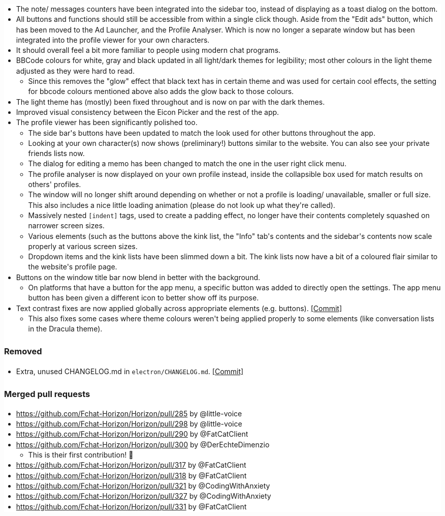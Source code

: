   - The note/ messages counters have been integrated into the sidebar too, instead of displaying as a toast dialog on the bottom.
  - All buttons and functions should still be accessible from within a single click though. Aside from the "Edit ads" button, which has been moved to the Ad Launcher, and the Profile Analyser. Which is now no longer a separate window but has been integrated into the profile viewer for your own characters.
  - It should overall feel a bit more familiar to people using modern chat programs.
- BBCode colours for white, gray and black updated in all light/dark themes for legibility; most other colours in the light theme adjusted as they were hard to read.
  - Since this removes the "glow" effect that black text has in certain theme and was used for certain cool effects, the setting for bbcode colours mentioned above also adds the glow back to those colours.
- The light theme has (mostly) been fixed throughout and is now on par with the dark themes.
- Improved visual consistency between the Eicon Picker and the rest of the app.
- The profile viewer has been significantly polished too.
  - The side bar's buttons have been updated to match the look used for other buttons throughout the app.
  - Looking at your own character(s) now shows (preliminary!) buttons similar to the website. You can also see your private friends lists now.
  - The dialog for editing a memo has been changed to match the one in the user right click menu.
  - The profile analyser is now displayed on your own profile instead, inside the collapsible box used for match results on others' profiles.
  - The window will no longer shift around depending on whether or not a profile is loading/ unavailable, smaller or full size. This also includes a nice little loading animation (please do not look up what they're called).
  - Massively nested `[indent]` tags, used to create a padding effect, no longer have their contents completely squashed on narrower screen sizes.
  - Various elements (such as the buttons above the kink list, the "Info" tab's contents and the sidebar's contents now scale properly at various screen sizes.
  - Dropdown items and the kink lists have been slimmed down a bit. The kink lists now have a bit of a coloured flair similar to the website's profile page.
- Buttons on the window title bar now blend in better with the background.
  - On platforms that have a button for the app menu, a specific button was added to directly open the settings. The app menu button has been given a different icon to better show off its purpose.
- Text contrast fixes are now applied globally across appropriate elements (e.g. buttons). [[Commit]](https://github.com/Fchat-Horizon/Horizon/commit/8480f9ce4469ca2ef5e0a8e0e9e9b6a12c30cade)
  - This also fixes some cases where theme colours weren't being applied properly to some elements (like conversation lists in the Dracula theme).

### Removed

- Extra, unused CHANGELOG.md in `electron/CHANGELOG.md`. [[Commit]](https://github.com/Fchat-Horizon/Horizon/commit/8d97fb9aef01638b1d89324e3aa62d0690d9a842)

### Merged pull requests

- https://github.com/Fchat-Horizon/Horizon/pull/285 by @little-voice
- https://github.com/Fchat-Horizon/Horizon/pull/298 by @little-voice
- https://github.com/Fchat-Horizon/Horizon/pull/290 by @FatCatClient
- https://github.com/Fchat-Horizon/Horizon/pull/300 by @DerEchteDimenzio
  - This is their first contribution! 🎉
- https://github.com/Fchat-Horizon/Horizon/pull/317 by @FatCatClient
- https://github.com/Fchat-Horizon/Horizon/pull/318 by @FatCatClient
- https://github.com/Fchat-Horizon/Horizon/pull/321 by @CodingWithAnxiety
- https://github.com/Fchat-Horizon/Horizon/pull/327 by @CodingWithAnxiety
- https://github.com/Fchat-Horizon/Horizon/pull/331 by @FatCatClient
